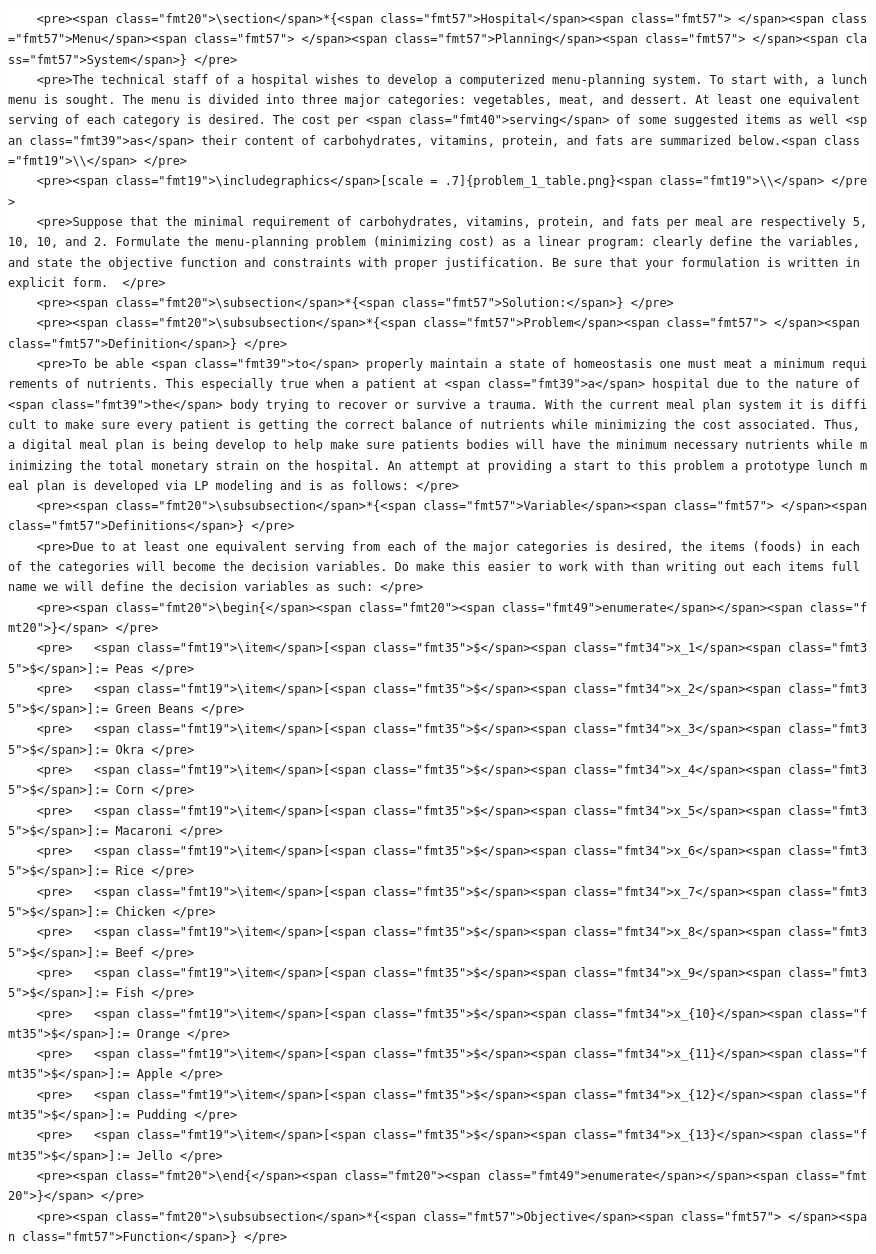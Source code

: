 		<pre><span class="fmt20">\section</span>*{<span class="fmt57">Hospital</span><span class="fmt57"> </span><span class="fmt57">Menu</span><span class="fmt57"> </span><span class="fmt57">Planning</span><span class="fmt57"> </span><span class="fmt57">System</span>} </pre>
		<pre>The technical staff of a hospital wishes to develop a computerized menu-planning system. To start with, a lunch menu is sought. The menu is divided into three major categories: vegetables, meat, and dessert. At least one equivalent serving of each category is desired. The cost per <span class="fmt40">serving</span> of some suggested items as well <span class="fmt39">as</span> their content of carbohydrates, vitamins, protein, and fats are summarized below.<span class="fmt19">\\</span> </pre>
		<pre><span class="fmt19">\includegraphics</span>[scale = .7]{problem_1_table.png}<span class="fmt19">\\</span> </pre>
		<pre>Suppose that the minimal requirement of carbohydrates, vitamins, protein, and fats per meal are respectively 5, 10, 10, and 2. Formulate the menu-planning problem (minimizing cost) as a linear program: clearly define the variables, and state the objective function and constraints with proper justification. Be sure that your formulation is written in explicit form.  </pre>
		<pre><span class="fmt20">\subsection</span>*{<span class="fmt57">Solution:</span>} </pre>
		<pre><span class="fmt20">\subsubsection</span>*{<span class="fmt57">Problem</span><span class="fmt57"> </span><span class="fmt57">Definition</span>} </pre>
		<pre>To be able <span class="fmt39">to</span> properly maintain a state of homeostasis one must meat a minimum requirements of nutrients. This especially true when a patient at <span class="fmt39">a</span> hospital due to the nature of <span class="fmt39">the</span> body trying to recover or survive a trauma. With the current meal plan system it is difficult to make sure every patient is getting the correct balance of nutrients while minimizing the cost associated. Thus, a digital meal plan is being develop to help make sure patients bodies will have the minimum necessary nutrients while minimizing the total monetary strain on the hospital. An attempt at providing a start to this problem a prototype lunch meal plan is developed via LP modeling and is as follows: </pre>
		<pre><span class="fmt20">\subsubsection</span>*{<span class="fmt57">Variable</span><span class="fmt57"> </span><span class="fmt57">Definitions</span>} </pre>
		<pre>Due to at least one equivalent serving from each of the major categories is desired, the items (foods) in each of the categories will become the decision variables. Do make this easier to work with than writing out each items full name we will define the decision variables as such: </pre>
		<pre><span class="fmt20">\begin{</span><span class="fmt20"><span class="fmt49">enumerate</span></span><span class="fmt20">}</span> </pre>
		<pre>	<span class="fmt19">\item</span>[<span class="fmt35">$</span><span class="fmt34">x_1</span><span class="fmt35">$</span>]:= Peas </pre>
		<pre>	<span class="fmt19">\item</span>[<span class="fmt35">$</span><span class="fmt34">x_2</span><span class="fmt35">$</span>]:= Green Beans </pre>
		<pre>	<span class="fmt19">\item</span>[<span class="fmt35">$</span><span class="fmt34">x_3</span><span class="fmt35">$</span>]:= Okra </pre>
		<pre>	<span class="fmt19">\item</span>[<span class="fmt35">$</span><span class="fmt34">x_4</span><span class="fmt35">$</span>]:= Corn </pre>
		<pre>	<span class="fmt19">\item</span>[<span class="fmt35">$</span><span class="fmt34">x_5</span><span class="fmt35">$</span>]:= Macaroni </pre>
		<pre>	<span class="fmt19">\item</span>[<span class="fmt35">$</span><span class="fmt34">x_6</span><span class="fmt35">$</span>]:= Rice </pre>
		<pre>	<span class="fmt19">\item</span>[<span class="fmt35">$</span><span class="fmt34">x_7</span><span class="fmt35">$</span>]:= Chicken </pre>
		<pre>	<span class="fmt19">\item</span>[<span class="fmt35">$</span><span class="fmt34">x_8</span><span class="fmt35">$</span>]:= Beef </pre>
		<pre>	<span class="fmt19">\item</span>[<span class="fmt35">$</span><span class="fmt34">x_9</span><span class="fmt35">$</span>]:= Fish </pre>
		<pre>	<span class="fmt19">\item</span>[<span class="fmt35">$</span><span class="fmt34">x_{10}</span><span class="fmt35">$</span>]:= Orange </pre>
		<pre>	<span class="fmt19">\item</span>[<span class="fmt35">$</span><span class="fmt34">x_{11}</span><span class="fmt35">$</span>]:= Apple </pre>
		<pre>	<span class="fmt19">\item</span>[<span class="fmt35">$</span><span class="fmt34">x_{12}</span><span class="fmt35">$</span>]:= Pudding </pre>
		<pre>	<span class="fmt19">\item</span>[<span class="fmt35">$</span><span class="fmt34">x_{13}</span><span class="fmt35">$</span>]:= Jello </pre>
		<pre><span class="fmt20">\end{</span><span class="fmt20"><span class="fmt49">enumerate</span></span><span class="fmt20">}</span> </pre>
		<pre><span class="fmt20">\subsubsection</span>*{<span class="fmt57">Objective</span><span class="fmt57"> </span><span class="fmt57">Function</span>} </pre>